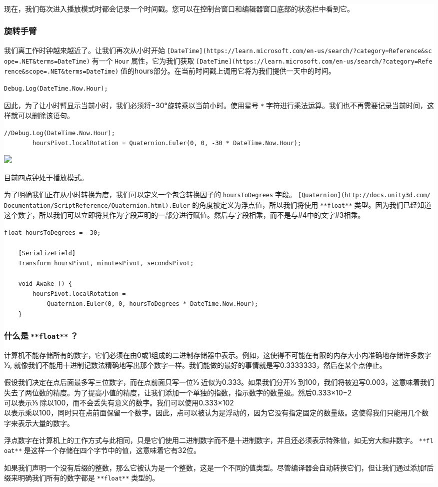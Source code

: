   
现在，我们每次进入播放模式时都会记录一个时间戳。您可以在控制台窗口和编辑器窗口底部的状态栏中看到它。

###  旋转手臂

  
我们离工作时钟越来越近了。让我们再次从小时开始 `[DateTime](https://learn.microsoft.com/en-us/search/?category=Reference&scope=.NET&terms=DateTime)` 有一个 `Hour` 属性，它为我们获取 `[DateTime](https://learn.microsoft.com/en-us/search/?category=Reference&scope=.NET&terms=DateTime)` 值的hours部分。在当前时间戳上调用它将为我们提供一天中的时间。

```
Debug.Log(DateTime.Now.Hour);
```

  
因此，为了让小时臂显示当前小时，我们必须将−30°旋转乘以当前小时。使用星号 `*` 字符进行乘法运算。我们也不再需要记录当前时间，这样就可以删除该语句。

```
//Debug.Log(DateTime.Now.Hour);
		hoursPivot.localRotation = Quaternion.Euler(0, 0, -30 * DateTime.Now.Hour);
```

![](<images/1686829324734.png>)

  
目前四点钟处于播放模式。

  
为了明确我们正在从小时转换为度，我们可以定义一个包含转换因子的 `hoursToDegrees` 字段。 `[Quaternion](http://docs.unity3d.com/Documentation/ScriptReference/Quaternion.html).Euler` 的角度被定义为浮点值，所以我们将使用 `**float**` 类型。因为我们已经知道这个数字，所以我们可以立即将其作为字段声明的一部分进行赋值。然后与字段相乘，而不是与#4中的文字#3相乘。

```
float hoursToDegrees = -30;

	[SerializeField]
	Transform hoursPivot, minutesPivot, secondsPivot;

	void Awake () {
		hoursPivot.localRotation =
			Quaternion.Euler(0, 0, hoursToDegrees * DateTime.Now.Hour);
	}
```

###  什么是 `**float**` ？

  
计算机不能存储所有的数字，它们必须在由0或1组成的二进制存储器中表示。例如，这使得不可能在有限的内存大小内准确地存储许多数字⅓, 就像我们不能用十进制记数法精确地写出那个数字一样。我们能做的最好的事情就是写0.3333333，然后在某个点停止。

  
假设我们决定在点后面最多写三位数字，而在点前面只写一位⅓ 近似为0.333。如果我们分开⅓ 到100，我们将被迫写0.003，这意味着我们失去了两位数的精度。为了提高小值的精度，让我们添加一个单独的指数，指示数字的数量级。然后0.333×10−2  
可以表示⅓ 除以100，而不会丢失有意义的数字。我们可以使用0.333×102  
以表示乘以100，同时只在点前面保留一个数字。因此，点可以被认为是浮动的，因为它没有指定固定的数量级。这使得我们只能用几个数字来表示大量的数字。

  
浮点数字在计算机上的工作方式与此相同，只是它们使用二进制数字而不是十进制数字，并且还必须表示特殊值，如无穷大和非数字。 `**float**` 是这样一个存储在四个字节中的值，这意味着它有32位。

  
如果我们声明一个没有后缀的整数，那么它被认为是一个整数，这是一个不同的值类型。尽管编译器会自动转换它们，但让我们通过添加f后缀来明确我们所有的数字都是 `**float**` 类型的。
